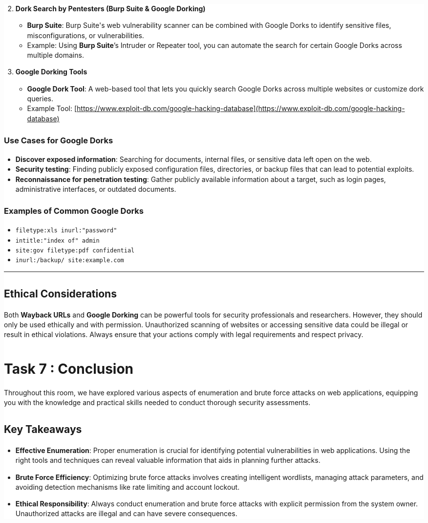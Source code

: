 2. **Dork Search by Pentesters (Burp Suite & Google Dorking)**
   - **Burp Suite**: Burp Suite's web vulnerability scanner can be combined with Google Dorks to identify sensitive files, misconfigurations, or vulnerabilities.
   - Example: Using **Burp Suite**’s Intruder or Repeater tool, you can automate the search for certain Google Dorks across multiple domains.

3. **Google Dorking Tools**
   - **Google Dork Tool**: A web-based tool that lets you quickly search Google Dorks across multiple websites or customize dork queries.
   - Example Tool: [https://www.exploit-db.com/google-hacking-database](https://www.exploit-db.com/google-hacking-database)

### Use Cases for Google Dorks
- **Discover exposed information**: Searching for documents, internal files, or sensitive data left open on the web.
- **Security testing**: Finding publicly exposed configuration files, directories, or backup files that can lead to potential exploits.
- **Reconnaissance for penetration testing**: Gather publicly available information about a target, such as login pages, administrative interfaces, or outdated documents.

### Examples of Common Google Dorks
- `filetype:xls inurl:"password"`
- `intitle:"index of" admin`
- `site:gov filetype:pdf confidential`
- `inurl:/backup/ site:example.com`

---

## Ethical Considerations
Both **Wayback URLs** and **Google Dorking** can be powerful tools for security professionals and researchers. However, they should only be used ethically and with permission. Unauthorized scanning of websites or accessing sensitive data could be illegal or result in ethical violations. Always ensure that your actions comply with legal requirements and respect privacy.

# Task 7 : Conclusion

Throughout this room, we have explored various aspects of enumeration and brute force attacks on web applications, equipping you with the knowledge and practical skills needed to conduct thorough security assessments.

## Key Takeaways

- **Effective Enumeration**: Proper enumeration is crucial for identifying potential vulnerabilities in web applications. Using the right tools and techniques can reveal valuable information that aids in planning further attacks.
  
- **Brute Force Efficiency**: Optimizing brute force attacks involves creating intelligent wordlists, managing attack parameters, and avoiding detection mechanisms like rate limiting and account lockout.

- **Ethical Responsibility**: Always conduct enumeration and brute force attacks with explicit permission from the system owner. Unauthorized attacks are illegal and can have severe consequences.
